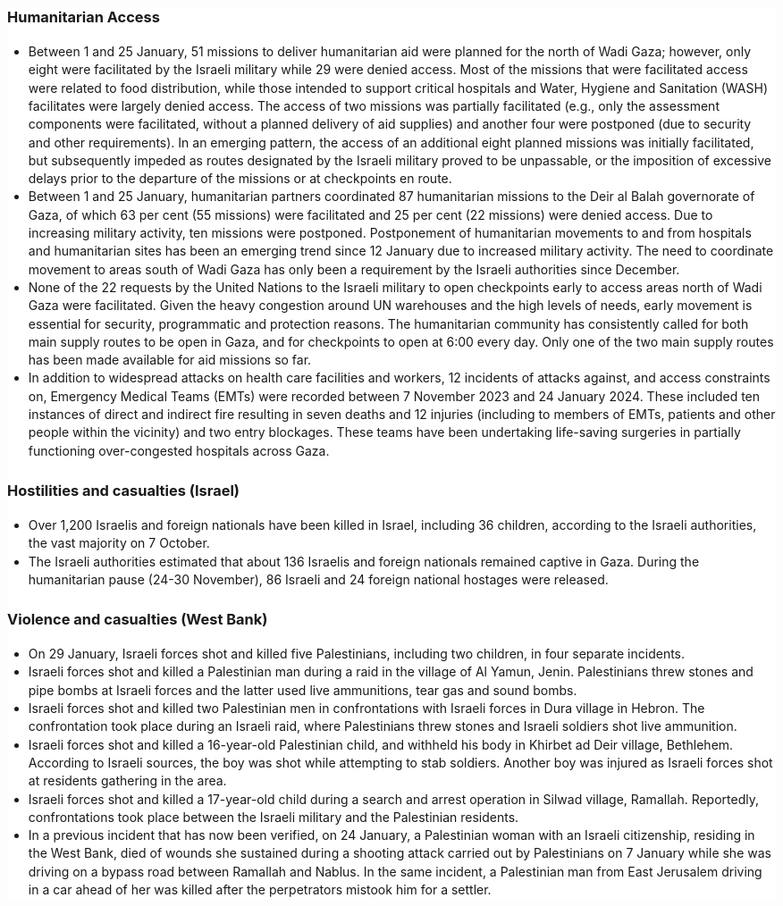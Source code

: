 ### Humanitarian Access

* Between 1 and 25 January, 51 missions to deliver humanitarian aid were planned for the north of Wadi Gaza; however, only eight were facilitated by the Israeli military while 29 were denied access. Most of the missions that were facilitated access were related to food distribution, while those intended to support critical hospitals and Water, Hygiene and Sanitation (WASH) facilitates were largely denied access. The access of two missions was partially facilitated (e.g., only the assessment components were facilitated, without a planned delivery of aid supplies) and another four were postponed (due to security and other requirements). In an emerging pattern, the access of an additional eight planned missions was initially facilitated, but subsequently impeded as routes designated by the Israeli military proved to be unpassable, or the imposition of excessive delays prior to the departure of the missions or at checkpoints en route.
* Between 1 and 25 January, humanitarian partners coordinated 87 humanitarian missions to the Deir al Balah governorate of Gaza, of which 63 per cent (55 missions) were facilitated and 25 per cent (22 missions) were denied access. Due to increasing military activity, ten missions were postponed. Postponement of humanitarian movements to and from hospitals and humanitarian sites has been an emerging trend since 12 January due to increased military activity. The need to coordinate movement to areas south of Wadi Gaza has only been a requirement by the Israeli authorities since December.
* None of the 22 requests by the United Nations to the Israeli military to open checkpoints early to access areas north of Wadi Gaza were facilitated. Given the heavy congestion around UN warehouses and the high levels of needs, early movement is essential for security, programmatic and protection reasons. The humanitarian community has consistently called for both main supply routes to be open in Gaza, and for checkpoints to open at 6:00 every day. Only one of the two main supply routes has been made available for aid missions so far.
* In addition to widespread attacks on health care facilities and workers, 12 incidents of attacks against, and access constraints on, Emergency Medical Teams (EMTs) were recorded between 7 November 2023 and 24 January 2024\. These included ten instances of direct and indirect fire resulting in seven deaths and 12 injuries (including to members of EMTs, patients and other people within the vicinity) and two entry blockages. These teams have been undertaking life-saving surgeries in partially functioning over-congested hospitals across Gaza.

### Hostilities and casualties (Israel)

* Over 1,200 Israelis and foreign nationals have been killed in Israel, including 36 children, according to the Israeli authorities, the vast majority on 7 October.
* The Israeli authorities estimated that about 136 Israelis and foreign nationals remained captive in Gaza. During the humanitarian pause (24-30 November), 86 Israeli and 24 foreign national hostages were released.

### Violence and casualties (West Bank)

* On 29 January, Israeli forces shot and killed five Palestinians, including two children, in four separate incidents.
* Israeli forces shot and killed a Palestinian man during a raid in the village of Al Yamun, Jenin. Palestinians threw stones and pipe bombs at Israeli forces and the latter used live ammunitions, tear gas and sound bombs.
* Israeli forces shot and killed two Palestinian men in confrontations with Israeli forces in Dura village in Hebron. The confrontation took place during an Israeli raid, where Palestinians threw stones and Israeli soldiers shot live ammunition.
* Israeli forces shot and killed a 16-year-old Palestinian child, and withheld his body in Khirbet ad Deir village, Bethlehem. According to Israeli sources, the boy was shot while attempting to stab soldiers. Another boy was injured as Israeli forces shot at residents gathering in the area.
* Israeli forces shot and killed a 17-year-old child during a search and arrest operation in Silwad village, Ramallah. Reportedly, confrontations took place between the Israeli military and the Palestinian residents.
* In a previous incident that has now been verified, on 24 January, a Palestinian woman with an Israeli citizenship, residing in the West Bank, died of wounds she sustained during a shooting attack carried out by Palestinians on 7 January while she was driving on a bypass road between Ramallah and Nablus. In the same incident, a Palestinian man from East Jerusalem driving in a car ahead of her was killed after the perpetrators mistook him for a settler.
